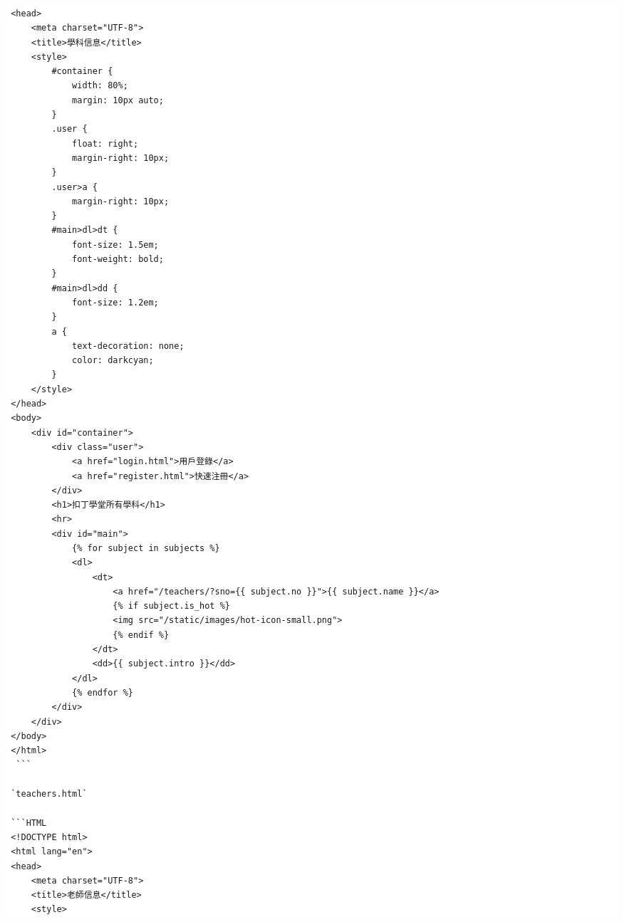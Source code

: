    ```
    <head>
        <meta charset="UTF-8">
        <title>學科信息</title>
        <style>
            #container {
                width: 80%;
                margin: 10px auto;
            }
            .user {
                float: right;
                margin-right: 10px;
            }
            .user>a {
                margin-right: 10px;
            }
            #main>dl>dt {
                font-size: 1.5em;
                font-weight: bold;
            }
            #main>dl>dd {
                font-size: 1.2em;
            }
            a {
                text-decoration: none;
                color: darkcyan;
            }
        </style>
    </head>
    <body>
        <div id="container">
            <div class="user">
                <a href="login.html">用戶登錄</a>
                <a href="register.html">快速注冊</a>
            </div>
            <h1>扣丁學堂所有學科</h1>
            <hr>
            <div id="main">
                {% for subject in subjects %}
                <dl>
                    <dt>
                        <a href="/teachers/?sno={{ subject.no }}">{{ subject.name }}</a>
                        {% if subject.is_hot %}
                        <img src="/static/images/hot-icon-small.png">
                        {% endif %}
                    </dt>
                    <dd>{{ subject.intro }}</dd>
                </dl>
                {% endfor %}
            </div>
        </div>
    </body>
    </html>
     ```

    `teachers.html`

    ```HTML
    <!DOCTYPE html>
    <html lang="en">
    <head>
        <meta charset="UTF-8">
        <title>老師信息</title>
        <style>
   ```
